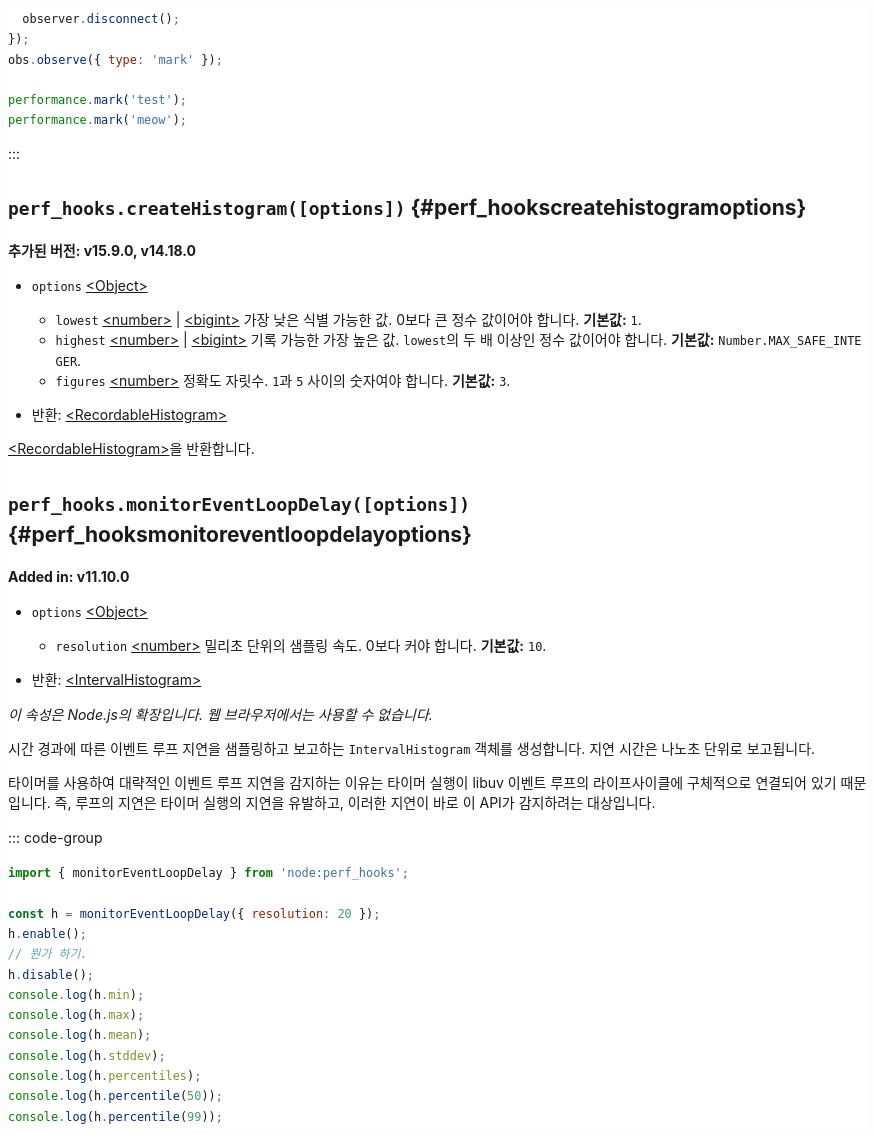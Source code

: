 ```js [CJS]
  observer.disconnect();
});
obs.observe({ type: 'mark' });

performance.mark('test');
performance.mark('meow');
```
:::

## `perf_hooks.createHistogram([options])` {#perf_hookscreatehistogramoptions}

**추가된 버전: v15.9.0, v14.18.0**

- `options` [\<Object\>](https://developer.mozilla.org/en-US/docs/Web/JavaScript/Reference/Global_Objects/Object)
    - `lowest` [\<number\>](https://developer.mozilla.org/en-US/docs/Web/JavaScript/Data_structures#Number_type) | [\<bigint\>](https://developer.mozilla.org/en-US/docs/Web/JavaScript/Reference/Global_Objects/BigInt) 가장 낮은 식별 가능한 값. 0보다 큰 정수 값이어야 합니다. **기본값:** `1`.
    - `highest` [\<number\>](https://developer.mozilla.org/en-US/docs/Web/JavaScript/Data_structures#Number_type) | [\<bigint\>](https://developer.mozilla.org/en-US/docs/Web/JavaScript/Reference/Global_Objects/BigInt) 기록 가능한 가장 높은 값. `lowest`의 두 배 이상인 정수 값이어야 합니다. **기본값:** `Number.MAX_SAFE_INTEGER`.
    - `figures` [\<number\>](https://developer.mozilla.org/en-US/docs/Web/JavaScript/Data_structures#Number_type) 정확도 자릿수. `1`과 `5` 사이의 숫자여야 합니다. **기본값:** `3`.


- 반환: [\<RecordableHistogram\>](/ko/nodejs/api/perf_hooks#class-recordablehistogram-extends-histogram)

[\<RecordableHistogram\>](/ko/nodejs/api/perf_hooks#class-recordablehistogram-extends-histogram)을 반환합니다.


## `perf_hooks.monitorEventLoopDelay([options])` {#perf_hooksmonitoreventloopdelayoptions}

**Added in: v11.10.0**

- `options` [\<Object\>](https://developer.mozilla.org/en-US/docs/Web/JavaScript/Reference/Global_Objects/Object)
    - `resolution` [\<number\>](https://developer.mozilla.org/en-US/docs/Web/JavaScript/Data_structures#Number_type) 밀리초 단위의 샘플링 속도. 0보다 커야 합니다. **기본값:** `10`.
  
 
- 반환: [\<IntervalHistogram\>](/ko/nodejs/api/perf_hooks#class-intervalhistogram-extends-histogram)

*이 속성은 Node.js의 확장입니다. 웹 브라우저에서는 사용할 수 없습니다.*

시간 경과에 따른 이벤트 루프 지연을 샘플링하고 보고하는 `IntervalHistogram` 객체를 생성합니다. 지연 시간은 나노초 단위로 보고됩니다.

타이머를 사용하여 대략적인 이벤트 루프 지연을 감지하는 이유는 타이머 실행이 libuv 이벤트 루프의 라이프사이클에 구체적으로 연결되어 있기 때문입니다. 즉, 루프의 지연은 타이머 실행의 지연을 유발하고, 이러한 지연이 바로 이 API가 감지하려는 대상입니다.

::: code-group
```js [ESM]
import { monitorEventLoopDelay } from 'node:perf_hooks';

const h = monitorEventLoopDelay({ resolution: 20 });
h.enable();
// 뭔가 하기.
h.disable();
console.log(h.min);
console.log(h.max);
console.log(h.mean);
console.log(h.stddev);
console.log(h.percentiles);
console.log(h.percentile(50));
console.log(h.percentile(99));
```